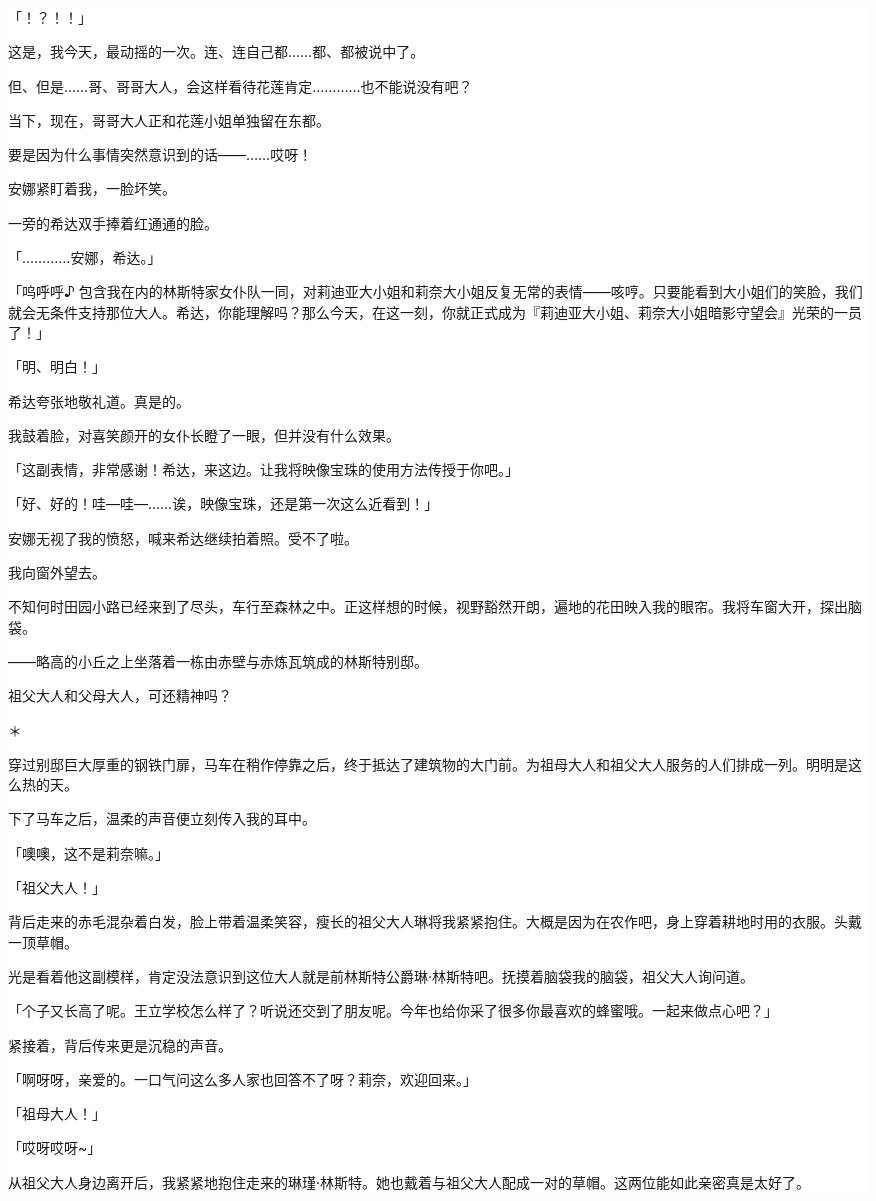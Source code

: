 「！？！！」

这是，我今天，最动摇的一次。连、连自己都……都、都被说中了。

但、但是……哥、哥哥大人，会这样看待花莲肯定…………也不能说没有吧？

当下，现在，哥哥大人正和花莲小姐单独留在东都。

要是因为什么事情突然意识到的话——……哎呀！

安娜紧盯着我，一脸坏笑。

一旁的希达双手捧着红通通的脸。

「…………安娜，希达。」

「呜呼呼♪ 包含我在内的林斯特家女仆队一同，对莉迪亚大小姐和莉奈大小姐反复无常的表情——咳哼。只要能看到大小姐们的笑脸，我们就会无条件支持那位大人。希达，你能理解吗？那么今天，在这一刻，你就正式成为『莉迪亚大小姐、莉奈大小姐暗影守望会』光荣的一员了！」

「明、明白！」

希达夸张地敬礼道。真是的。

我鼓着脸，对喜笑颜开的女仆长瞪了一眼，但并没有什么效果。

「这副表情，非常感谢！希达，来这边。让我将映像宝珠的使用方法传授于你吧。」

「好、好的！哇—哇—……诶，映像宝珠，还是第一次这么近看到！」

安娜无视了我的愤怒，喊来希达继续拍着照。受不了啦。

我向窗外望去。

不知何时田园小路已经来到了尽头，车行至森林之中。正这样想的时候，视野豁然开朗，遍地的花田映入我的眼帘。我将车窗大开，探出脑袋。

——略高的小丘之上坐落着一栋由赤壁与赤炼瓦筑成的林斯特别邸。

祖父大人和父母大人，可还精神吗？

＊

穿过别邸巨大厚重的钢铁门扉，马车在稍作停靠之后，终于抵达了建筑物的大门前。为祖母大人和祖父大人服务的人们排成一列。明明是这么热的天。

下了马车之后，温柔的声音便立刻传入我的耳中。

「噢噢，这不是莉奈嘛。」

「祖父大人！」

背后走来的赤毛混杂着白发，脸上带着温柔笑容，瘦长的祖父大人琳将我紧紧抱住。大概是因为在农作吧，身上穿着耕地时用的衣服。头戴一顶草帽。

光是看着他这副模样，肯定没法意识到这位大人就是前林斯特公爵琳·林斯特吧。抚摸着脑袋我的脑袋，祖父大人询问道。

「个子又长高了呢。王立学校怎么样了？听说还交到了朋友呢。今年也给你采了很多你最喜欢的蜂蜜哦。一起来做点心吧？」

紧接着，背后传来更是沉稳的声音。

「啊呀呀，亲爱的。一口气问这么多人家也回答不了呀？莉奈，欢迎回来。」

「祖母大人！」

「哎呀哎呀~」

从祖父大人身边离开后，我紧紧地抱住走来的琳瑾·林斯特。她也戴着与祖父大人配成一对的草帽。这两位能如此亲密真是太好了。
